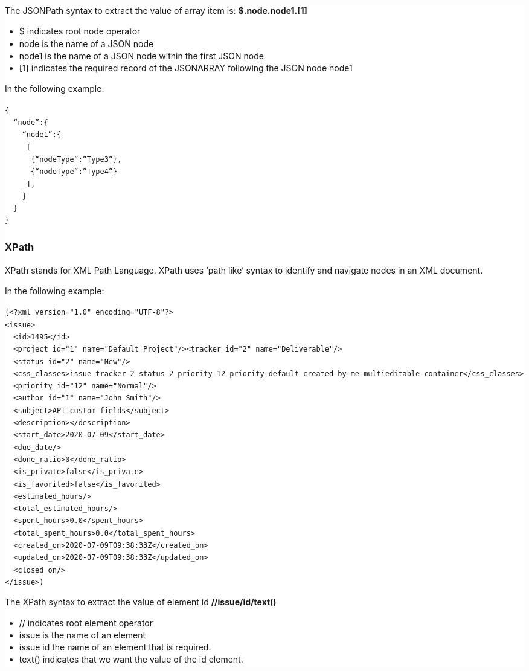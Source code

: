 The JSONPath syntax to extract the value of array item is: **$.node.node1.[1]** 
- $ indicates root node operator
- node is the name of a JSON node
- node1 is the name of a JSON node within the first JSON node
- [1] indicates the required record of the JSONARRAY following the JSON node node1

In the following example:
```
{
  “node”:{
    “node1”:{
     [
      {“nodeType”:”Type3”},
      {“nodeType”:”Type4”}
     ],
    }
  }
}
```
### XPath 
XPath stands for XML Path Language. XPath uses ‘path like’ syntax to identify and navigate nodes in an XML document.

In the following example:
```
{<?xml version="1.0" encoding="UTF-8"?>
<issue>
  <id>1495</id>
  <project id="1" name="Default Project"/><tracker id="2" name="Deliverable"/>
  <status id="2" name="New"/>
  <css_classes>issue tracker-2 status-2 priority-12 priority-default created-by-me multieditable-container</css_classes>
  <priority id="12" name="Normal"/>
  <author id="1" name="John Smith"/>
  <subject>API custom fields</subject>
  <description></description>
  <start_date>2020-07-09</start_date>
  <due_date/>
  <done_ratio>0</done_ratio>
  <is_private>false</is_private>
  <is_favorited>false</is_favorited>
  <estimated_hours/>
  <total_estimated_hours/>
  <spent_hours>0.0</spent_hours>
  <total_spent_hours>0.0</total_spent_hours>
  <created_on>2020-07-09T09:38:33Z</created_on>
  <updated_on>2020-07-09T09:38:33Z</updated_on>
  <closed_on/>
</issue>)
```
The XPath syntax to extract the value of element id **//issue/id/text()** 
- // indicates root element operator
- issue is the name of an element
- issue id the name of an element that is required.
- text() indicates that we want the value of the id element.
